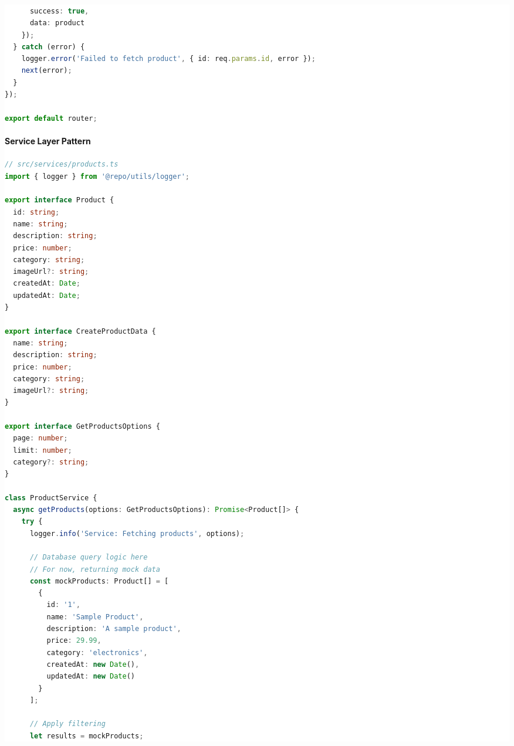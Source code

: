 ```typescript
      success: true,
      data: product
    });
  } catch (error) {
    logger.error('Failed to fetch product', { id: req.params.id, error });
    next(error);
  }
});

export default router;
```

#### Service Layer Pattern
```typescript
// src/services/products.ts
import { logger } from '@repo/utils/logger';

export interface Product {
  id: string;
  name: string;
  description: string;
  price: number;
  category: string;
  imageUrl?: string;
  createdAt: Date;
  updatedAt: Date;
}

export interface CreateProductData {
  name: string;
  description: string;
  price: number;
  category: string;
  imageUrl?: string;
}

export interface GetProductsOptions {
  page: number;
  limit: number;
  category?: string;
}

class ProductService {
  async getProducts(options: GetProductsOptions): Promise<Product[]> {
    try {
      logger.info('Service: Fetching products', options);
      
      // Database query logic here
      // For now, returning mock data
      const mockProducts: Product[] = [
        {
          id: '1',
          name: 'Sample Product',
          description: 'A sample product',
          price: 29.99,
          category: 'electronics',
          createdAt: new Date(),
          updatedAt: new Date()
        }
      ];

      // Apply filtering
      let results = mockProducts;
```